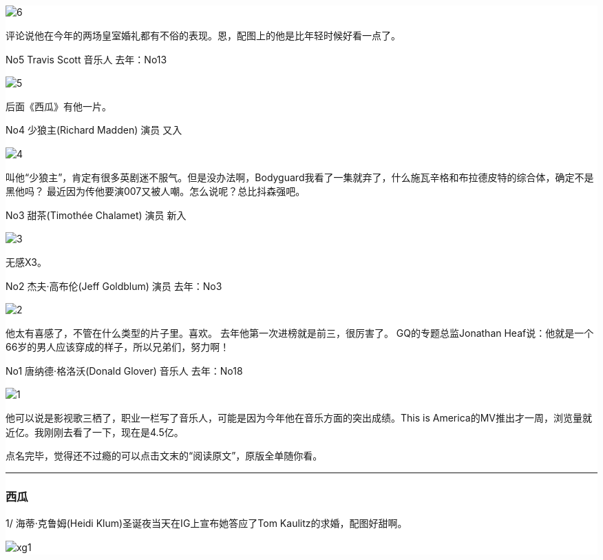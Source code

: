 ![6](/../assets/img/2018-12-25/ns_6.jpg)

评论说他在今年的两场皇室婚礼都有不俗的表现。恩，配图上的他是比年轻时候好看一点了。
 
No5 Travis Scott
音乐人
去年：No13

![5](/../assets/img/2018-12-25/ns_5.jpg)

后面《西瓜》有他一片。
 
No4 少狼主(Richard Madden)
演员
又入

![4](/../assets/img/2018-12-25/ns_4.jpg)

叫他“少狼主”，肯定有很多英剧迷不服气。但是没办法啊，Bodyguard我看了一集就弃了，什么施瓦辛格和布拉德皮特的综合体，确定不是黑他吗？
最近因为传他要演007又被人嘲。怎么说呢？总比抖森强吧。
 
No3 甜茶(Timothée Chalamet)
演员
新入

![3](/../assets/img/2018-12-25/ns_3.jpg)

无感X3。
 
No2 杰夫·高布伦(Jeff Goldblum)
演员
去年：No3

![2](/../assets/img/2018-12-25/ns_2.jpg)

他太有喜感了，不管在什么类型的片子里。喜欢。
去年他第一次进榜就是前三，很厉害了。
GQ的专题总监Jonathan Heaf说：他就是一个66岁的男人应该穿成的样子，所以兄弟们，努力啊！
 
No1 唐纳德·格洛沃(Donald Glover)
音乐人
去年：No18

![1](/../assets/img/2018-12-25/ns_1.jpg)


他可以说是影视歌三栖了，职业一栏写了音乐人，可能是因为今年他在音乐方面的突出成绩。This is America的MV推出才一周，浏览量就近亿。我刚刚去看了一下，现在是4.5亿。

点名完毕，觉得还不过瘾的可以点击文末的“阅读原文”，原版全单随你看。

<hr>

### __西瓜__

1/ 海蒂·克鲁姆(Heidi Klum)圣诞夜当天在IG上宣布她答应了Tom Kaulitz的求婚，配图好甜啊。

![xg1](/../assets/img/2018-12-25/ns_xigua_1.jpg)
